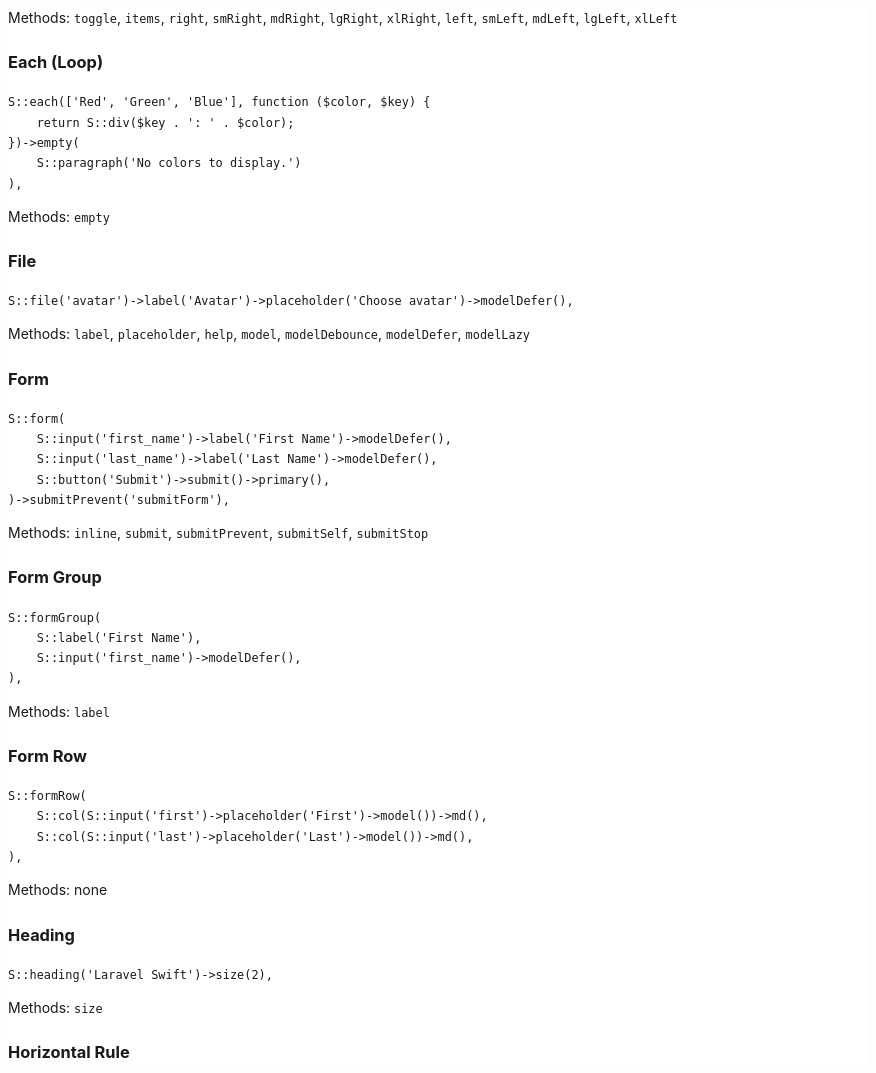 Methods: `toggle`, `items`, `right`, `smRight`, `mdRight`, `lgRight`, `xlRight`, `left`, `smLeft`, `mdLeft`, `lgLeft`, `xlLeft`

### Each (Loop)

    S::each(['Red', 'Green', 'Blue'], function ($color, $key) {
        return S::div($key . ': ' . $color);
    })->empty(
        S::paragraph('No colors to display.')
    ),

Methods: `empty`

### File

    S::file('avatar')->label('Avatar')->placeholder('Choose avatar')->modelDefer(),

Methods: `label`, `placeholder`, `help`, `model`, `modelDebounce`, `modelDefer`, `modelLazy`

### Form

    S::form(
        S::input('first_name')->label('First Name')->modelDefer(),
        S::input('last_name')->label('Last Name')->modelDefer(),
        S::button('Submit')->submit()->primary(),
    )->submitPrevent('submitForm'),

Methods: `inline`, `submit`, `submitPrevent`, `submitSelf`, `submitStop` 

### Form Group

    S::formGroup(
        S::label('First Name'),
        S::input('first_name')->modelDefer(),
    ),

Methods: `label`

### Form Row

    S::formRow(
        S::col(S::input('first')->placeholder('First')->model())->md(),
        S::col(S::input('last')->placeholder('Last')->model())->md(),
    ),

Methods: none

### Heading

    S::heading('Laravel Swift')->size(2),

Methods: `size`

### Horizontal Rule
